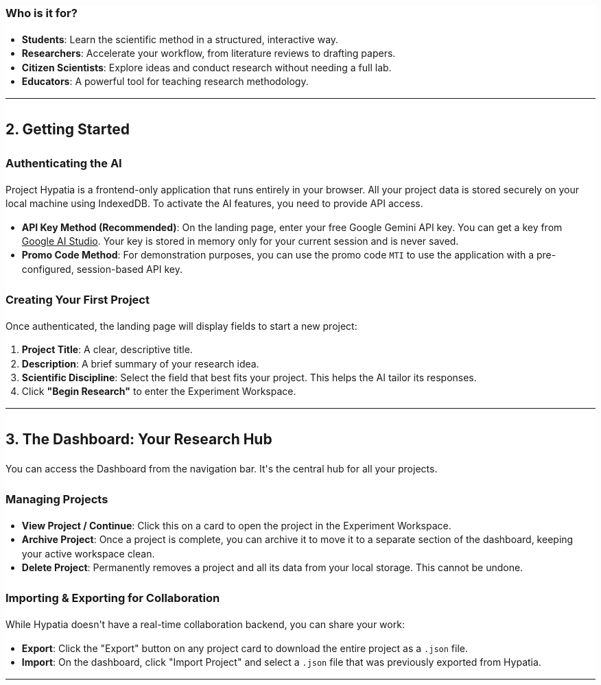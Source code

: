 ### Who is it for?

-   **Students**: Learn the scientific method in a structured, interactive way.
-   **Researchers**: Accelerate your workflow, from literature reviews to drafting papers.
-   **Citizen Scientists**: Explore ideas and conduct research without needing a full lab.
-   **Educators**: A powerful tool for teaching research methodology.

---

## 2. Getting Started

### Authenticating the AI

Project Hypatia is a frontend-only application that runs entirely in your browser. All your project data is stored securely on your local machine using IndexedDB. To activate the AI features, you need to provide API access.

-   **API Key Method (Recommended)**: On the landing page, enter your free Google Gemini API key. You can get a key from [Google AI Studio](https://aistudio.google.com/app/apikey). Your key is stored in memory only for your current session and is never saved.
-   **Promo Code Method**: For demonstration purposes, you can use the promo code `MTI` to use the application with a pre-configured, session-based API key.

### Creating Your First Project

Once authenticated, the landing page will display fields to start a new project:
1.  **Project Title**: A clear, descriptive title.
2.  **Description**: A brief summary of your research idea.
3.  **Scientific Discipline**: Select the field that best fits your project. This helps the AI tailor its responses.
4.  Click **"Begin Research"** to enter the Experiment Workspace.

---

## 3. The Dashboard: Your Research Hub

You can access the Dashboard from the navigation bar. It's the central hub for all your projects.

### Managing Projects

-   **View Project / Continue**: Click this on a card to open the project in the Experiment Workspace.
-   **Archive Project**: Once a project is complete, you can archive it to move it to a separate section of the dashboard, keeping your active workspace clean.
-   **Delete Project**: Permanently removes a project and all its data from your local storage. This cannot be undone.

### Importing & Exporting for Collaboration

While Hypatia doesn't have a real-time collaboration backend, you can share your work:
-   **Export**: Click the "Export" button on any project card to download the entire project as a `.json` file.
-   **Import**: On the dashboard, click "Import Project" and select a `.json` file that was previously exported from Hypatia.

---